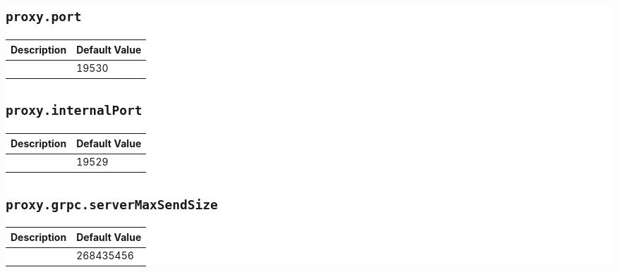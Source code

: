 
## `proxy.port`

<table id="proxy.port">
  <thead>
    <tr>
      <th class="width80">Description</th>
      <th class="width20">Default Value</th> 
    </tr>
  </thead>
  <tbody>
    <tr>
      <td></td>
      <td>19530</td>
    </tr>
  </tbody>
</table>


## `proxy.internalPort`

<table id="proxy.internalPort">
  <thead>
    <tr>
      <th class="width80">Description</th>
      <th class="width20">Default Value</th> 
    </tr>
  </thead>
  <tbody>
    <tr>
      <td></td>
      <td>19529</td>
    </tr>
  </tbody>
</table>


## `proxy.grpc.serverMaxSendSize`

<table id="proxy.grpc.serverMaxSendSize">
  <thead>
    <tr>
      <th class="width80">Description</th>
      <th class="width20">Default Value</th> 
    </tr>
  </thead>
  <tbody>
    <tr>
      <td></td>
      <td>268435456</td>
    </tr>
  </tbody>
</table>
